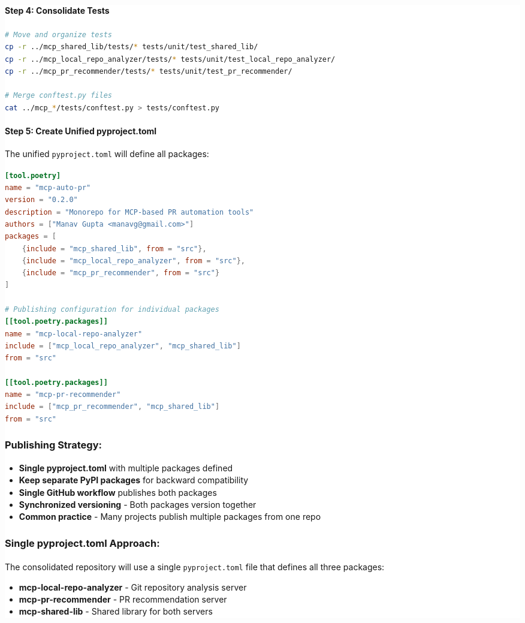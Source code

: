 #### **Step 4: Consolidate Tests**
```bash
# Move and organize tests
cp -r ../mcp_shared_lib/tests/* tests/unit/test_shared_lib/
cp -r ../mcp_local_repo_analyzer/tests/* tests/unit/test_local_repo_analyzer/
cp -r ../mcp_pr_recommender/tests/* tests/unit/test_pr_recommender/

# Merge conftest.py files
cat ../mcp_*/tests/conftest.py > tests/conftest.py
```

#### **Step 5: Create Unified pyproject.toml**
The unified `pyproject.toml` will define all packages:

```toml
[tool.poetry]
name = "mcp-auto-pr"
version = "0.2.0"
description = "Monorepo for MCP-based PR automation tools"
authors = ["Manav Gupta <manavg@gmail.com>"]
packages = [
    {include = "mcp_shared_lib", from = "src"},
    {include = "mcp_local_repo_analyzer", from = "src"},
    {include = "mcp_pr_recommender", from = "src"}
]

# Publishing configuration for individual packages
[[tool.poetry.packages]]
name = "mcp-local-repo-analyzer"
include = ["mcp_local_repo_analyzer", "mcp_shared_lib"]
from = "src"

[[tool.poetry.packages]]
name = "mcp-pr-recommender"
include = ["mcp_pr_recommender", "mcp_shared_lib"]
from = "src"
```

### **Publishing Strategy:**
- **Single pyproject.toml** with multiple packages defined
- **Keep separate PyPI packages** for backward compatibility
- **Single GitHub workflow** publishes both packages
- **Synchronized versioning** - Both packages version together
- **Common practice** - Many projects publish multiple packages from one repo

### **Single pyproject.toml Approach:**
The consolidated repository will use a single `pyproject.toml` file that defines all three packages:
- **mcp-local-repo-analyzer** - Git repository analysis server
- **mcp-pr-recommender** - PR recommendation server
- **mcp-shared-lib** - Shared library for both servers
